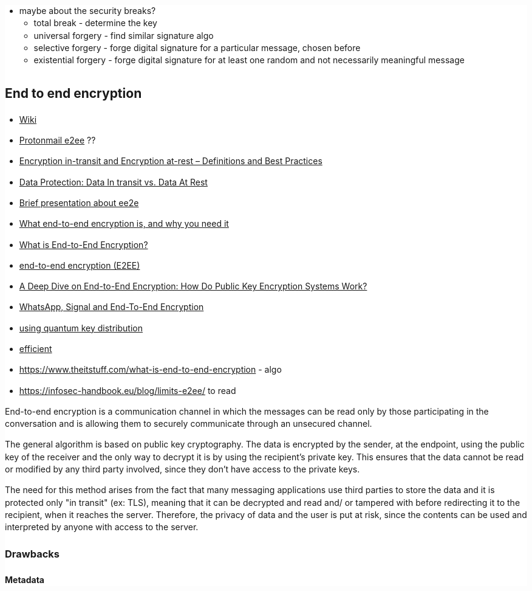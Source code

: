

- maybe about the security breaks?
  - total break - determine the key
  - universal forgery - find similar signature algo
  - selective forgery - forge digital signature for a particular message, chosen before
  - existential forgery - forge digital signature for at least one random and not necessarily meaningful message



## End to end encryption
- [Wiki](https://en.wikipedia.org/wiki/End-to-end_encryption)
- [Protonmail e2ee](https://protonmail.com/blog/what-is-end-to-end-encryption/) ??
- [Encryption in-transit and Encryption at-rest – Definitions and Best Practices](https://www.ryadel.com/en/data-encryption-in-transit-at-rest-definitions-best-practices-tutorial-guide/)
- [Data Protection: Data In transit vs. Data At Rest](https://digitalguardian.com/blog/data-protection-data-in-transit-vs-data-at-rest)
- [Brief presentation about ee2e](https://www.youtube.com/watch?v=jkV1KEJGKRA)
- [What end-to-end encryption is, and why you need it](https://www.kaspersky.com/blog/what-is-end-to-end-encryption/37011/)
- [What is End-to-End Encryption?](https://standardnotes.org/knowledge/2/what-is-end-to-end-encryption)
- [end-to-end encryption (E2EE) ](https://searchsecurity.techtarget.com/definition/end-to-end-encryption-E2EE)
- [A Deep Dive on End-to-End Encryption: How Do Public Key Encryption Systems Work?](https://ssd.eff.org/en/module/deep-dive-end-end-encryption-how-do-public-key-encryption-systems-work)
- [WhatsApp, Signal and End-To-End Encryption](https://fcivaner.medium.com/messaging-open-source-and-end-to-end-encryption-41a0252541bb)
- [using quantum key distribution](https://www.ijtsrd.com/papers/ijtsrd18723.pdf)
- [efficient](https://www.delltechnologies.com/en-us/collaterals/unauth/white-papers/products/storage/h18483-dell-emc-powermax-end-to-end-efficient-encryption.pdf)
- https://www.theitstuff.com/what-is-end-to-end-encryption - algo

- https://infosec-handbook.eu/blog/limits-e2ee/ to read

End-to-end encryption is a communication channel in which the messages can be read only by those participating in the conversation and is allowing them to securely communicate through an unsecured channel. 

The general algorithm is based on public key cryptography. The data is encrypted by the sender, at the endpoint, using the public key of the receiver and the only way to decrypt it is by using the recipient’s private key. This ensures that the data cannot be read or modified by any third party involved, since they don’t have access to the private keys. 

The need for this method arises from the fact that many messaging applications use third parties to store the data and it is protected only "in transit" (ex: TLS), meaning that it can be decrypted and read and/ or tampered with before redirecting it to the recipient, when it reaches the server. Therefore, the privacy of data and the user is put at risk, since the contents can be used and interpreted by anyone with access to the server.


### Drawbacks

#### Metadata
